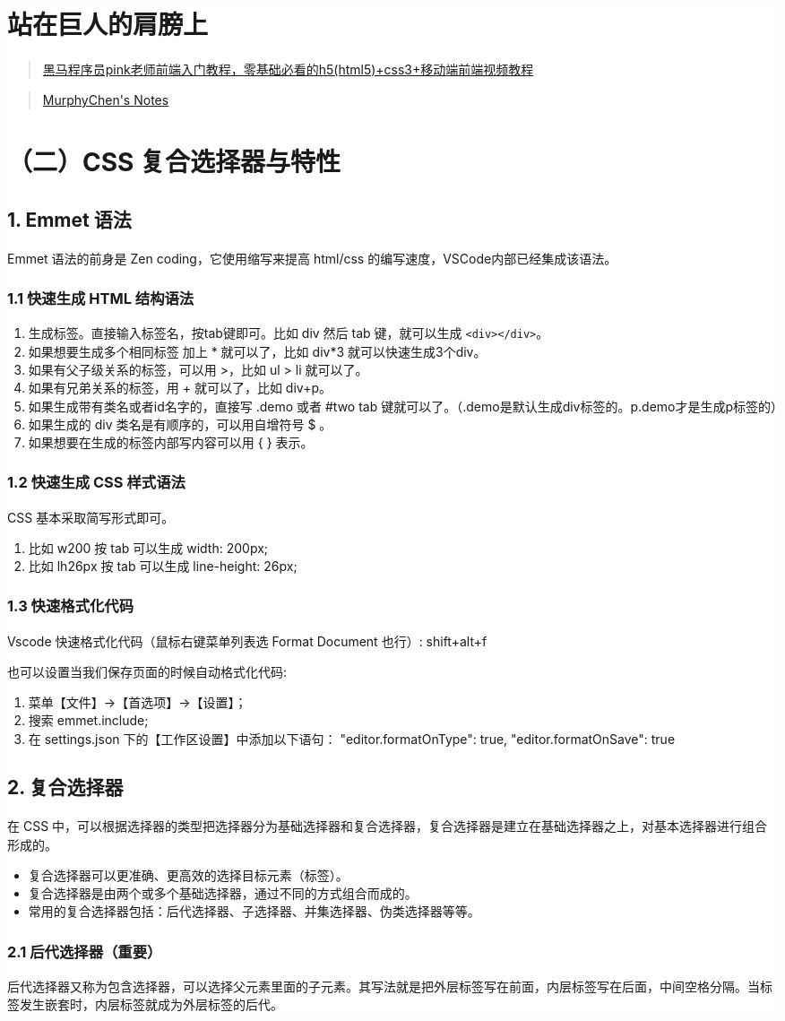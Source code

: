 # 站在巨人的肩膀上

> [黑马程序员pink老师前端入门教程，零基础必看的h5(html5)+css3+移动端前端视频教程](https://www.bilibili.com/video/BV14J4114768/)

> [MurphyChen's Notes](https://github.com/Hacker-C/notes)


# （二）CSS 复合选择器与特性

## 1. Emmet 语法

Emmet 语法的前身是 Zen coding，它使用缩写来提高 html/css 的编写速度，VSCode内部已经集成该语法。

### 1.1 快速生成 HTML 结构语法

1. 生成标签。直接输入标签名，按tab键即可。比如 div 然后 tab 键，就可以生成 `<div></div>`。
2. 如果想要生成多个相同标签 加上 \* 就可以了，比如 div\*3 就可以快速生成3个div。
3. 如果有父子级关系的标签，可以用 >，比如 ul > li 就可以了。
4. 如果有兄弟关系的标签，用 + 就可以了，比如 div+p。
5. 如果生成带有类名或者id名字的，直接写 .demo 或者 #two tab 键就可以了。（.demo是默认生成div标签的。p.demo才是生成p标签的）
6. 如果生成的 div 类名是有顺序的，可以用自增符号 $ 。
7. 如果想要在生成的标签内部写内容可以用 { } 表示。

### 1.2 快速生成 CSS 样式语法

CSS 基本采取简写形式即可。

1. 比如 w200 按 tab 可以生成 width: 200px;
2. 比如 lh26px 按 tab 可以生成 line-height: 26px;

### 1.3 快速格式化代码

Vscode 快速格式化代码（鼠标右键菜单列表选 Format Document 也行）: shift+alt+f

也可以设置当我们保存页面的时候自动格式化代码:
1. 菜单【文件】->【首选项】->【设置】；
2. 搜索 emmet.include;
3. 在 settings.json 下的【工作区设置】中添加以下语句：
    "editor.formatOnType": true,
    "editor.formatOnSave": true

## 2. 复合选择器

在 CSS 中，可以根据选择器的类型把选择器分为基础选择器和复合选择器，复合选择器是建立在基础选择器之上，对基本选择器进行组合形成的。
- 复合选择器可以更准确、更高效的选择目标元素（标签）。
- 复合选择器是由两个或多个基础选择器，通过不同的方式组合而成的。
- 常用的复合选择器包括：后代选择器、子选择器、并集选择器、伪类选择器等等。

### 2.1 后代选择器（重要）

后代选择器又称为包含选择器，可以选择父元素里面的子元素。其写法就是把外层标签写在前面，内层标签写在后面，中间空格分隔。当标签发生嵌套时，内层标签就成为外层标签的后代。
